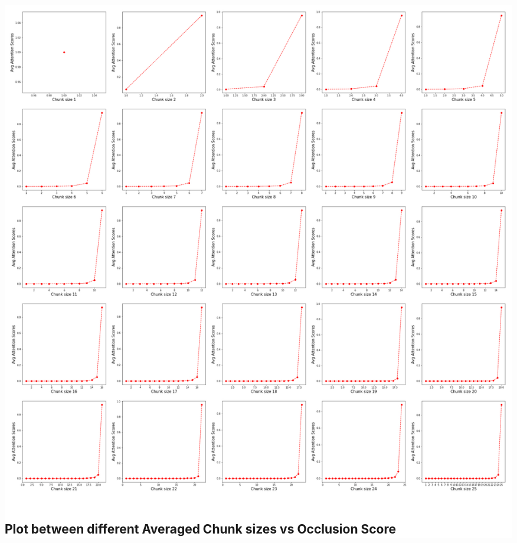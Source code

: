 <img src = "Attention Score vs Averaged Chunk Size all 25.jpg" width = 100%>

## Plot between different Averaged Chunk sizes vs Occlusion Score
